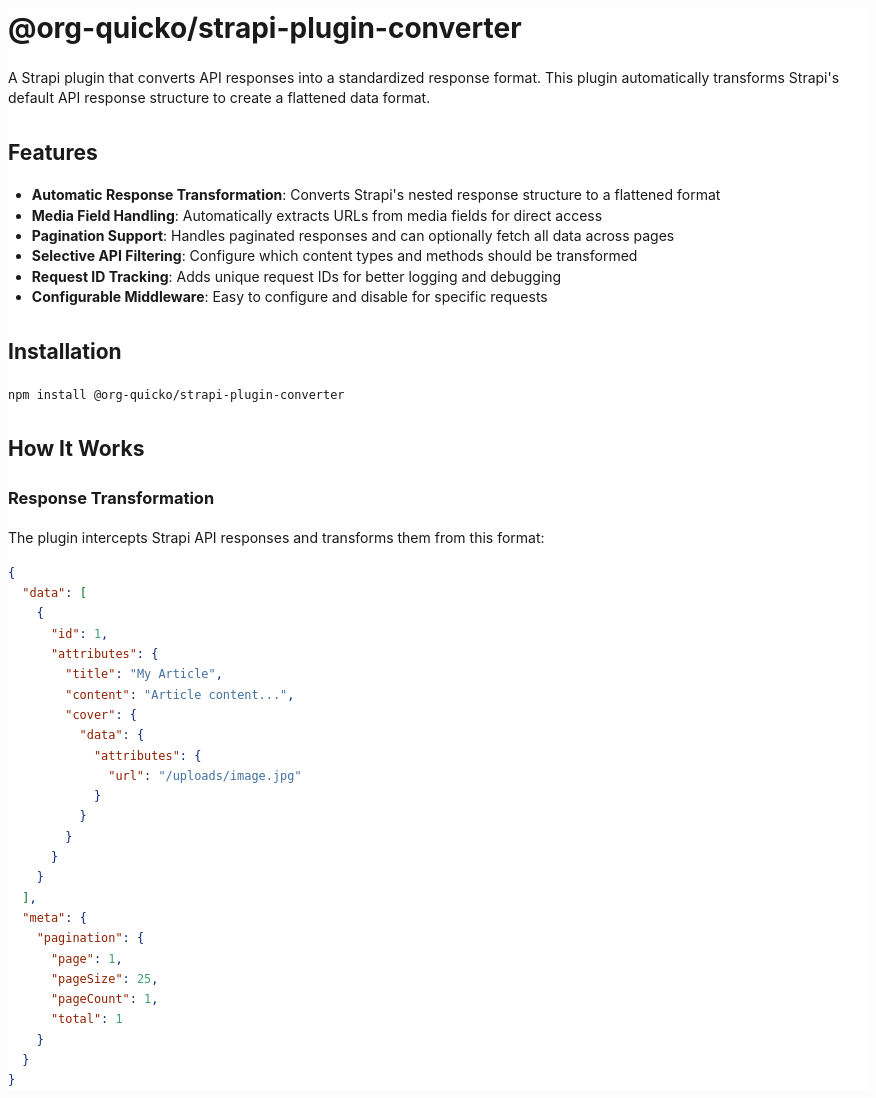 # @org-quicko/strapi-plugin-converter

A Strapi plugin that converts API responses into a standardized response format. This plugin automatically transforms Strapi's default API response structure to create a flattened data format.

## Features

- **Automatic Response Transformation**: Converts Strapi's nested response structure to a flattened format
- **Media Field Handling**: Automatically extracts URLs from media fields for direct access
- **Pagination Support**: Handles paginated responses and can optionally fetch all data across pages
- **Selective API Filtering**: Configure which content types and methods should be transformed
- **Request ID Tracking**: Adds unique request IDs for better logging and debugging
- **Configurable Middleware**: Easy to configure and disable for specific requests

## Installation

```bash
npm install @org-quicko/strapi-plugin-converter
```

## How It Works

### Response Transformation

The plugin intercepts Strapi API responses and transforms them from this format:

```json
{
  "data": [
    {
      "id": 1,
      "attributes": {
        "title": "My Article",
        "content": "Article content...",
        "cover": {
          "data": {
            "attributes": {
              "url": "/uploads/image.jpg"
            }
          }
        }
      }
    }
  ],
  "meta": {
    "pagination": {
      "page": 1,
      "pageSize": 25,
      "pageCount": 1,
      "total": 1
    }
  }
}
```
